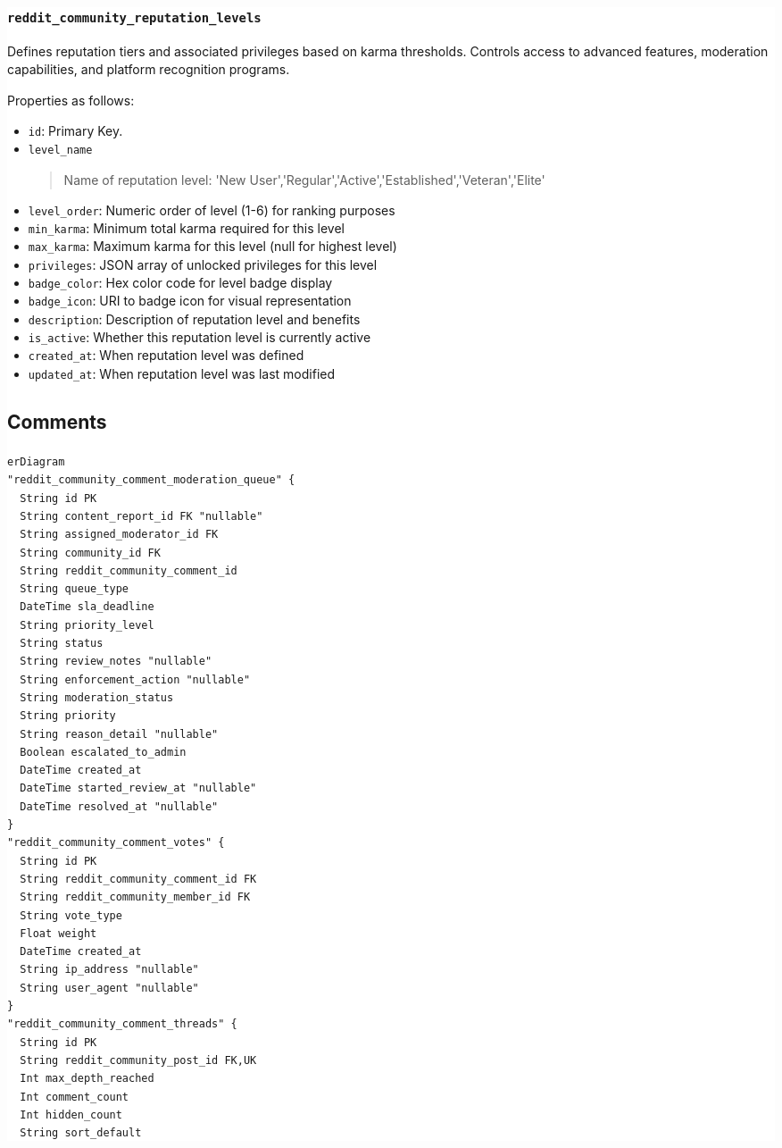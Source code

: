 ### `reddit_community_reputation_levels`

Defines reputation tiers and associated privileges based on karma
thresholds. Controls access to advanced features, moderation
capabilities, and platform recognition programs.

Properties as follows:

- `id`: Primary Key.
- `level_name`
  > Name of reputation level: 'New
  > User','Regular','Active','Established','Veteran','Elite'
- `level_order`: Numeric order of level (1-6) for ranking purposes
- `min_karma`: Minimum total karma required for this level
- `max_karma`: Maximum karma for this level (null for highest level)
- `privileges`: JSON array of unlocked privileges for this level
- `badge_color`: Hex color code for level badge display
- `badge_icon`: URI to badge icon for visual representation
- `description`: Description of reputation level and benefits
- `is_active`: Whether this reputation level is currently active
- `created_at`: When reputation level was defined
- `updated_at`: When reputation level was last modified

## Comments

```mermaid
erDiagram
"reddit_community_comment_moderation_queue" {
  String id PK
  String content_report_id FK "nullable"
  String assigned_moderator_id FK
  String community_id FK
  String reddit_community_comment_id
  String queue_type
  DateTime sla_deadline
  String priority_level
  String status
  String review_notes "nullable"
  String enforcement_action "nullable"
  String moderation_status
  String priority
  String reason_detail "nullable"
  Boolean escalated_to_admin
  DateTime created_at
  DateTime started_review_at "nullable"
  DateTime resolved_at "nullable"
}
"reddit_community_comment_votes" {
  String id PK
  String reddit_community_comment_id FK
  String reddit_community_member_id FK
  String vote_type
  Float weight
  DateTime created_at
  String ip_address "nullable"
  String user_agent "nullable"
}
"reddit_community_comment_threads" {
  String id PK
  String reddit_community_post_id FK,UK
  Int max_depth_reached
  Int comment_count
  Int hidden_count
  String sort_default
```
